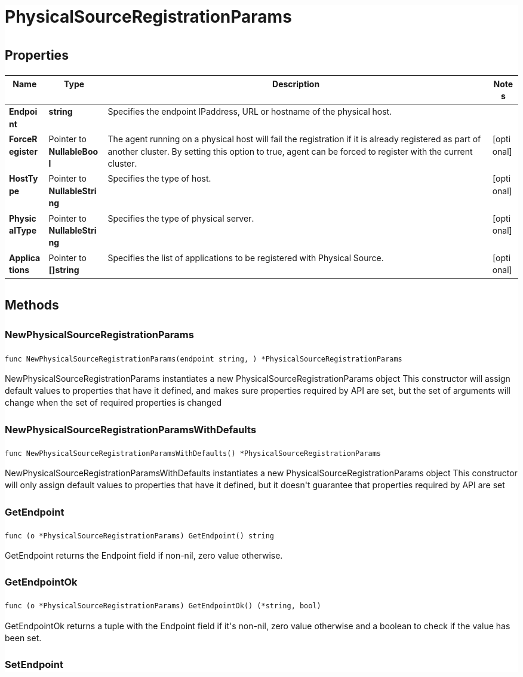 # PhysicalSourceRegistrationParams

## Properties

Name | Type | Description | Notes
------------ | ------------- | ------------- | -------------
**Endpoint** | **string** | Specifies the endpoint IPaddress, URL or hostname of the physical host. | 
**ForceRegister** | Pointer to **NullableBool** | The agent running on a physical host will fail the registration if it is already registered as part of another cluster. By setting this option to true, agent can be forced to register with the current cluster. | [optional] 
**HostType** | Pointer to **NullableString** | Specifies the type of host. | [optional] 
**PhysicalType** | Pointer to **NullableString** | Specifies the type of physical server. | [optional] 
**Applications** | Pointer to **[]string** | Specifies the list of applications to be registered with Physical Source. | [optional] 

## Methods

### NewPhysicalSourceRegistrationParams

`func NewPhysicalSourceRegistrationParams(endpoint string, ) *PhysicalSourceRegistrationParams`

NewPhysicalSourceRegistrationParams instantiates a new PhysicalSourceRegistrationParams object
This constructor will assign default values to properties that have it defined,
and makes sure properties required by API are set, but the set of arguments
will change when the set of required properties is changed

### NewPhysicalSourceRegistrationParamsWithDefaults

`func NewPhysicalSourceRegistrationParamsWithDefaults() *PhysicalSourceRegistrationParams`

NewPhysicalSourceRegistrationParamsWithDefaults instantiates a new PhysicalSourceRegistrationParams object
This constructor will only assign default values to properties that have it defined,
but it doesn't guarantee that properties required by API are set

### GetEndpoint

`func (o *PhysicalSourceRegistrationParams) GetEndpoint() string`

GetEndpoint returns the Endpoint field if non-nil, zero value otherwise.

### GetEndpointOk

`func (o *PhysicalSourceRegistrationParams) GetEndpointOk() (*string, bool)`

GetEndpointOk returns a tuple with the Endpoint field if it's non-nil, zero value otherwise
and a boolean to check if the value has been set.

### SetEndpoint
